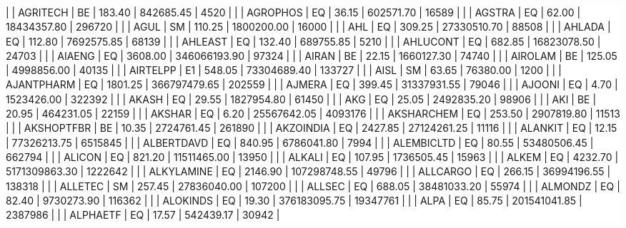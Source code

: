 |  | AGRITECH | BE | 183.40 | 842685.45 | 4520 |
|  | AGROPHOS | EQ | 36.15 | 602571.70 | 16589 |
|  | AGSTRA | EQ | 62.00 | 18434357.80 | 296720 |
|  | AGUL | SM | 110.25 | 1800200.00 | 16000 |
|  | AHL | EQ | 309.25 | 27330510.70 | 88508 |
|  | AHLADA | EQ | 112.80 | 7692575.85 | 68139 |
|  | AHLEAST | EQ | 132.40 | 689755.85 | 5210 |
|  | AHLUCONT | EQ | 682.85 | 16823078.50 | 24703 |
|  | AIAENG | EQ | 3608.00 | 346066193.90 | 97324 |
|  | AIRAN | BE | 22.15 | 1660127.30 | 74740 |
|  | AIROLAM | BE | 125.05 | 4998856.00 | 40135 |
|  | AIRTELPP | E1 | 548.05 | 73304689.40 | 133727 |
|  | AISL | SM | 63.65 | 76380.00 | 1200 |
|  | AJANTPHARM | EQ | 1801.25 | 366797479.65 | 202559 |
|  | AJMERA | EQ | 399.45 | 31337931.55 | 79046 |
|  | AJOONI | EQ | 4.70 | 1523426.00 | 322392 |
|  | AKASH | EQ | 29.55 | 1827954.80 | 61450 |
|  | AKG | EQ | 25.05 | 2492835.20 | 98906 |
|  | AKI | BE | 20.95 | 464231.05 | 22159 |
|  | AKSHAR | EQ | 6.20 | 25567642.05 | 4093176 |
|  | AKSHARCHEM | EQ | 253.50 | 2907819.80 | 11513 |
|  | AKSHOPTFBR | BE | 10.35 | 2724761.45 | 261890 |
|  | AKZOINDIA | EQ | 2427.85 | 27124261.25 | 11116 |
|  | ALANKIT | EQ | 12.15 | 77326213.75 | 6515845 |
|  | ALBERTDAVD | EQ | 840.95 | 6786041.80 | 7994 |
|  | ALEMBICLTD | EQ | 80.55 | 53480506.45 | 662794 |
|  | ALICON | EQ | 821.20 | 11511465.00 | 13950 |
|  | ALKALI | EQ | 107.95 | 1736505.45 | 15963 |
|  | ALKEM | EQ | 4232.70 | 5171309863.30 | 1222642 |
|  | ALKYLAMINE | EQ | 2146.90 | 107298748.55 | 49796 |
|  | ALLCARGO | EQ | 266.15 | 36994196.55 | 138318 |
|  | ALLETEC | SM | 257.45 | 27836040.00 | 107200 |
|  | ALLSEC | EQ | 688.05 | 38481033.20 | 55974 |
|  | ALMONDZ | EQ | 82.40 | 9730273.90 | 116362 |
|  | ALOKINDS | EQ | 19.30 | 376183095.75 | 19347761 |
|  | ALPA | EQ | 85.75 | 201541041.85 | 2387986 |
|  | ALPHAETF | EQ | 17.57 | 542439.17 | 30942 |